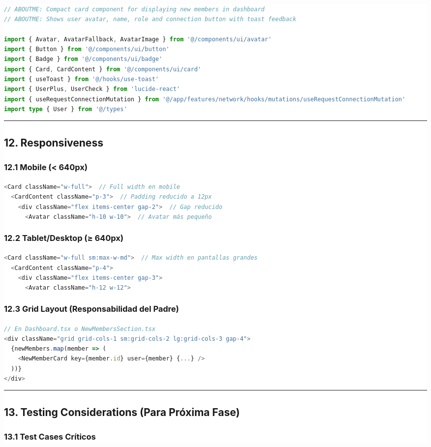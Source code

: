 ```typescript
// ABOUTME: Compact card component for displaying new members in dashboard
// ABOUTME: Shows user avatar, name, role and connection button with toast feedback

import { Avatar, AvatarFallback, AvatarImage } from '@/components/ui/avatar'
import { Button } from '@/components/ui/button'
import { Badge } from '@/components/ui/badge'
import { Card, CardContent } from '@/components/ui/card'
import { useToast } from '@/hooks/use-toast'
import { UserPlus, UserCheck } from 'lucide-react'
import { useRequestConnectionMutation } from '@/app/features/network/hooks/mutations/useRequestConnectionMutation'
import type { User } from '@/types'
```

---

## 12. Responsiveness

### 12.1 Mobile (< 640px)

```typescript
<Card className="w-full">  // Full width en mobile
  <CardContent className="p-3">  // Padding reducido a 12px
    <div className="flex items-center gap-2">  // Gap reducido
      <Avatar className="h-10 w-10">  // Avatar más pequeño
```

### 12.2 Tablet/Desktop (≥ 640px)

```typescript
<Card className="w-full sm:max-w-md">  // Max width en pantallas grandes
  <CardContent className="p-4">
    <div className="flex items-center gap-3">
      <Avatar className="h-12 w-12">
```

### 12.3 Grid Layout (Responsabilidad del Padre)

```typescript
// En Dashboard.tsx o NewMembersSection.tsx
<div className="grid grid-cols-1 sm:grid-cols-2 lg:grid-cols-3 gap-4">
  {newMembers.map(member => (
    <NewMemberCard key={member.id} user={member} {...} />
  ))}
</div>
```

---

## 13. Testing Considerations (Para Próxima Fase)

### 13.1 Test Cases Críticos
